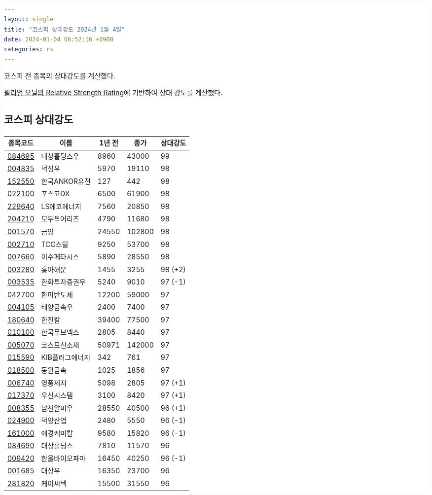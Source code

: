 ```yaml
---
layout: single
title: "코스피 상대강도 2024년 1월 4일"
date: 2024-01-04 06:52:16 +0900
categories: rs
---
```

코스피 전 종목의 상대강도를 계산했다.

[윌리엄 오닐의 Relative Strength Rating](https://www.williamoneil.com/proprietary-ratings-and-rankings/)에 기반하여 상대 강도를 계산했다.

## 코스피 상대강도

|종목코드|이름|1년 전|종가|상대강도|
|------|---|-----|--|------|
|[084695](https://finance.daum.net/quotes/A084695)|대상홀딩스우|8960|43000|99 |
|[004835](https://finance.daum.net/quotes/A004835)|덕성우|5970|19110|98 |
|[152550](https://finance.daum.net/quotes/A152550)|한국ANKOR유전|127|442|98 |
|[022100](https://finance.daum.net/quotes/A022100)|포스코DX|6500|61900|98 |
|[229640](https://finance.daum.net/quotes/A229640)|LS에코에너지|7560|20850|98 |
|[204210](https://finance.daum.net/quotes/A204210)|모두투어리츠|4790|11680|98 |
|[001570](https://finance.daum.net/quotes/A001570)|금양|24550|102800|98 |
|[002710](https://finance.daum.net/quotes/A002710)|TCC스틸|9250|53700|98 |
|[007660](https://finance.daum.net/quotes/A007660)|이수페타시스|5890|28550|98 |
|[003280](https://finance.daum.net/quotes/A003280)|흥아해운|1455|3255|98 (+2)|
|[003535](https://finance.daum.net/quotes/A003535)|한화투자증권우|5240|9010|97 (-1)|
|[042700](https://finance.daum.net/quotes/A042700)|한미반도체|12200|59000|97 |
|[004105](https://finance.daum.net/quotes/A004105)|태양금속우|2400|7400|97 |
|[180640](https://finance.daum.net/quotes/A180640)|한진칼|39400|77500|97 |
|[010100](https://finance.daum.net/quotes/A010100)|한국무브넥스|2805|8440|97 |
|[005070](https://finance.daum.net/quotes/A005070)|코스모신소재|50971|142000|97 |
|[015590](https://finance.daum.net/quotes/A015590)|KIB플러그에너지|342|761|97 |
|[018500](https://finance.daum.net/quotes/A018500)|동원금속|1025|1856|97 |
|[006740](https://finance.daum.net/quotes/A006740)|영풍제지|5098|2805|97 (+1)|
|[017370](https://finance.daum.net/quotes/A017370)|우신시스템|3100|8420|97 (+1)|
|[008355](https://finance.daum.net/quotes/A008355)|남선알미우|28550|40500|96 (+1)|
|[024900](https://finance.daum.net/quotes/A024900)|덕양산업|2480|5550|96 (-1)|
|[161000](https://finance.daum.net/quotes/A161000)|애경케미칼|9580|15820|96 (-1)|
|[084690](https://finance.daum.net/quotes/A084690)|대상홀딩스|7810|11570|96 |
|[009420](https://finance.daum.net/quotes/A009420)|한올바이오파마|16450|40250|96 (-1)|
|[001685](https://finance.daum.net/quotes/A001685)|대상우|16350|23700|96 |
|[281820](https://finance.daum.net/quotes/A281820)|케이씨텍|15500|31550|96 |